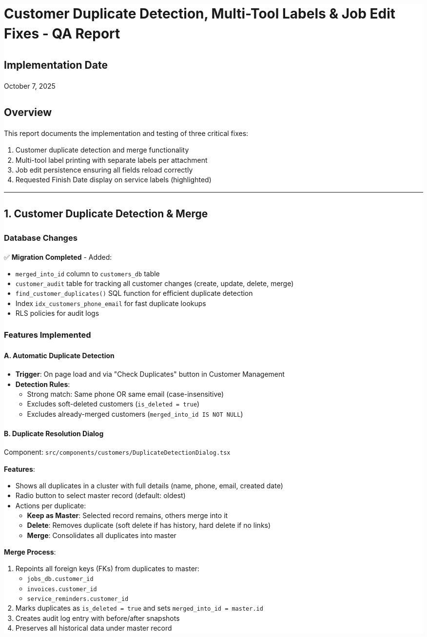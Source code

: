 # Customer Duplicate Detection, Multi-Tool Labels & Job Edit Fixes - QA Report

## Implementation Date
October 7, 2025

## Overview
This report documents the implementation and testing of three critical fixes:
1. Customer duplicate detection and merge functionality
2. Multi-tool label printing with separate labels per attachment
3. Job edit persistence ensuring all fields reload correctly
4. Requested Finish Date display on service labels (highlighted)

---

## 1. Customer Duplicate Detection & Merge

### Database Changes
✅ **Migration Completed** - Added:
- `merged_into_id` column to `customers_db` table
- `customer_audit` table for tracking all customer changes (create, update, delete, merge)
- `find_customer_duplicates()` SQL function for efficient duplicate detection
- Index `idx_customers_phone_email` for fast duplicate lookups
- RLS policies for audit logs

### Features Implemented

#### A. Automatic Duplicate Detection
- **Trigger**: On page load and via "Check Duplicates" button in Customer Management
- **Detection Rules**:
  - Strong match: Same phone OR same email (case-insensitive)
  - Excludes soft-deleted customers (`is_deleted = true`)
  - Excludes already-merged customers (`merged_into_id IS NOT NULL`)

#### B. Duplicate Resolution Dialog
Component: `src/components/customers/DuplicateDetectionDialog.tsx`

**Features**:
- Shows all duplicates in a cluster with full details (name, phone, email, created date)
- Radio button to select master record (default: oldest)
- Actions per duplicate:
  - **Keep as Master**: Selected record remains, others merge into it
  - **Delete**: Removes duplicate (soft delete if has history, hard delete if no links)
  - **Merge**: Consolidates all duplicates into master

**Merge Process**:
1. Repoints all foreign keys (FKs) from duplicates to master:
   - `jobs_db.customer_id`
   - `invoices.customer_id`
   - `service_reminders.customer_id`
2. Marks duplicates as `is_deleted = true` and sets `merged_into_id = master.id`
3. Creates audit log entry with before/after snapshots
4. Preserves all historical data under master record
